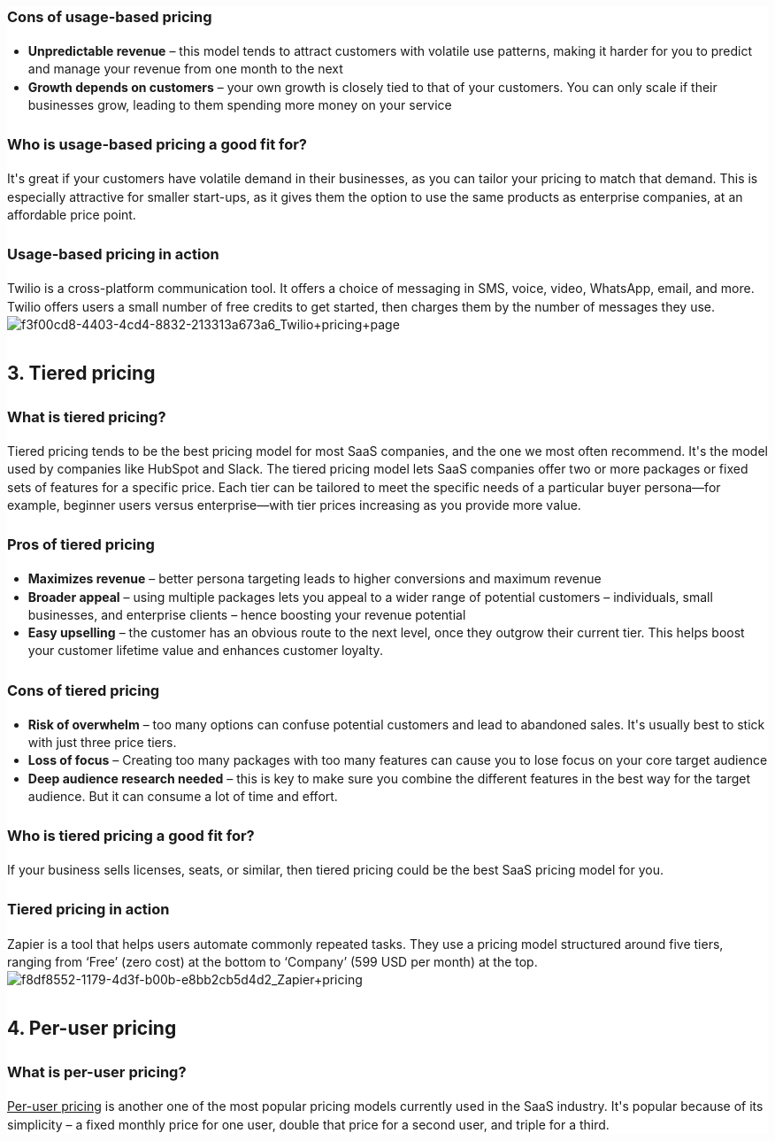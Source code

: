 
### Cons of usage-based pricing 
  * **Unpredictable revenue** – this model tends to attract customers with volatile use patterns, making it harder for you to predict and manage your revenue from one month to the next
  * **Growth depends on customers** – your own growth is closely tied to that of your customers. You can only scale if their businesses grow, leading to them spending more money on your service


### Who is usage-based pricing a good fit for?
It's great if your customers have volatile demand in their businesses, as you can tailor your pricing to match that demand. 
This is especially attractive for smaller start-ups, as it gives them the option to use the same products as enterprise companies, at an affordable price point.
### Usage-based pricing in action
Twilio is a cross-platform communication tool. It offers a choice of messaging in SMS, voice, video, WhatsApp, email, and more. Twilio offers users a small number of free credits to get started, then charges them by the number of messages they use.
![f3f00cd8-4403-4cd4-8832-213313a673a6_Twilio+pricing+page](https://sbigrowth.com/hubfs/f3f00cd8-4403-4cd4-8832-213313a673a6_Twilio%2Bpricing%2Bpage.jpeg)
## 3. Tiered pricing
### What is tiered pricing?
Tiered pricing tends to be the best pricing model for most SaaS companies, and the one we most often recommend. It's the model used by companies like HubSpot and Slack.
The tiered pricing model lets SaaS companies offer two or more packages or fixed sets of features for a specific price. Each tier can be tailored to meet the specific needs of a particular buyer persona—for example, beginner users versus enterprise—with tier prices increasing as you provide more value.
### Pros of tiered pricing
  * **Maximizes revenue** – better persona targeting leads to higher conversions and maximum revenue 
  * **Broader appeal** – using multiple packages lets you appeal to a wider range of potential customers – individuals, small businesses, and enterprise clients – hence boosting your revenue potential
  * **Easy upselling** – the customer has an obvious route to the next level, once they outgrow their current tier. This helps boost your customer lifetime value and enhances customer loyalty. 


### Cons of tiered pricing
  * **Risk of overwhelm** – too many options can confuse potential customers and lead to abandoned sales. It's usually best to stick with just three price tiers.
  * **Loss of focus** – Creating too many packages with too many features can cause you to lose focus on your core target audience
  * **Deep audience research needed** – this is key to make sure you combine the different features in the best way for the target audience. But it can consume a lot of time and effort.


### Who is tiered pricing a good fit for?
If your business sells licenses, seats, or similar, then tiered pricing could be the best SaaS pricing model for you. 
### Tiered pricing in action
Zapier is a tool that helps users automate commonly repeated tasks. They use a pricing model structured around five tiers, ranging from ‘Free’ (zero cost) at the bottom to ‘Company’ (599 USD per month) at the top.
![f8df8552-1179-4d3f-b00b-e8bb2cb5d4d2_Zapier+pricing](https://sbigrowth.com/hubfs/f8df8552-1179-4d3f-b00b-e8bb2cb5d4d2_Zapier%2Bpricing.jpeg)
## 4. Per-user pricing
### What is per-user pricing?
[Per-user pricing](https://sbigrowth.com/insights/</insights/per-user-pricing>) is another one of the most popular pricing models currently used in the SaaS industry. It's popular because of its simplicity – a fixed monthly price for one user, double that price for a second user, and triple for a third. 